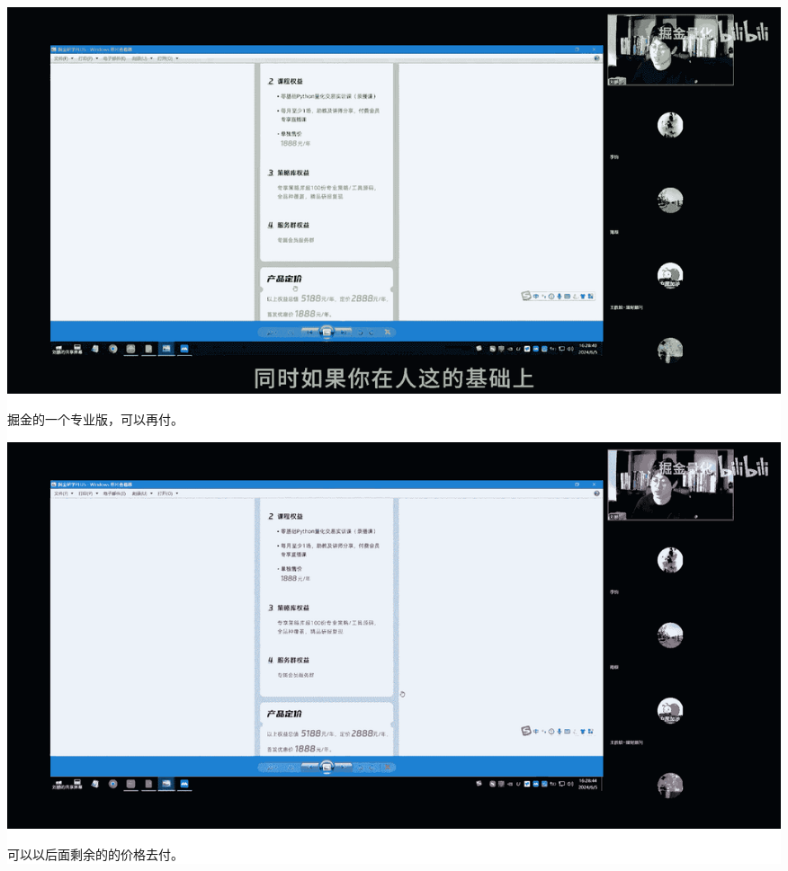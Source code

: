 ![](img/2fc381bbffe702b3517bb30bd197d332_359.png)

掘金的一个专业版，可以再付。

![](img/2fc381bbffe702b3517bb30bd197d332_361.png)

可以以后面剩余的的价格去付。
